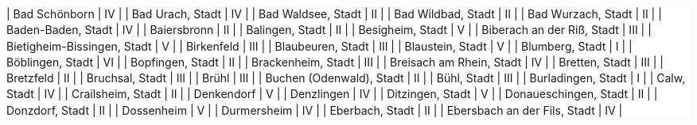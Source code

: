 | Bad Schönborn                     |     IV      |
| Bad Urach, Stadt                  |     IV      |
| Bad Waldsee, Stadt                |     II      |
| Bad Wildbad, Stadt                |     II      |
| Bad Wurzach, Stadt                |     II      |
| Baden-Baden, Stadt                |     IV      |
| Baiersbronn                       |     II      |
| Balingen, Stadt                   |     II      |
| Besigheim, Stadt                  |      V      |
| Biberach an der Riß, Stadt        |     III     |
| Bietigheim-Bissingen, Stadt       |      V      |
| Birkenfeld                        |     III     |
| Blaubeuren, Stadt                 |     III     |
| Blaustein, Stadt                  |      V      |
| Blumberg, Stadt                   |      I      |
| Böblingen, Stadt                  |     VI      |
| Bopfingen, Stadt                  |     II      |
| Brackenheim, Stadt                |     III     |
| Breisach am Rhein, Stadt          |     IV      |
| Bretten, Stadt                    |     III     |
| Bretzfeld                         |     II      |
| Bruchsal, Stadt                   |     III     |
| Brühl                             |     III     |
| Buchen (Odenwald), Stadt          |     II      |
| Bühl, Stadt                       |     III     |
| Burladingen, Stadt                |      I      |
| Calw, Stadt                       |     IV      |
| Crailsheim, Stadt                 |     II      |
| Denkendorf                        |      V      |
| Denzlingen                        |     IV      |
| Ditzingen, Stadt                  |      V      |
| Donaueschingen, Stadt             |     II      |
| Donzdorf, Stadt                   |     II      |
| Dossenheim                        |      V      |
| Durmersheim                       |     IV      |
| Eberbach, Stadt                   |     II      |
| Ebersbach an der Fils, Stadt      |     IV      |